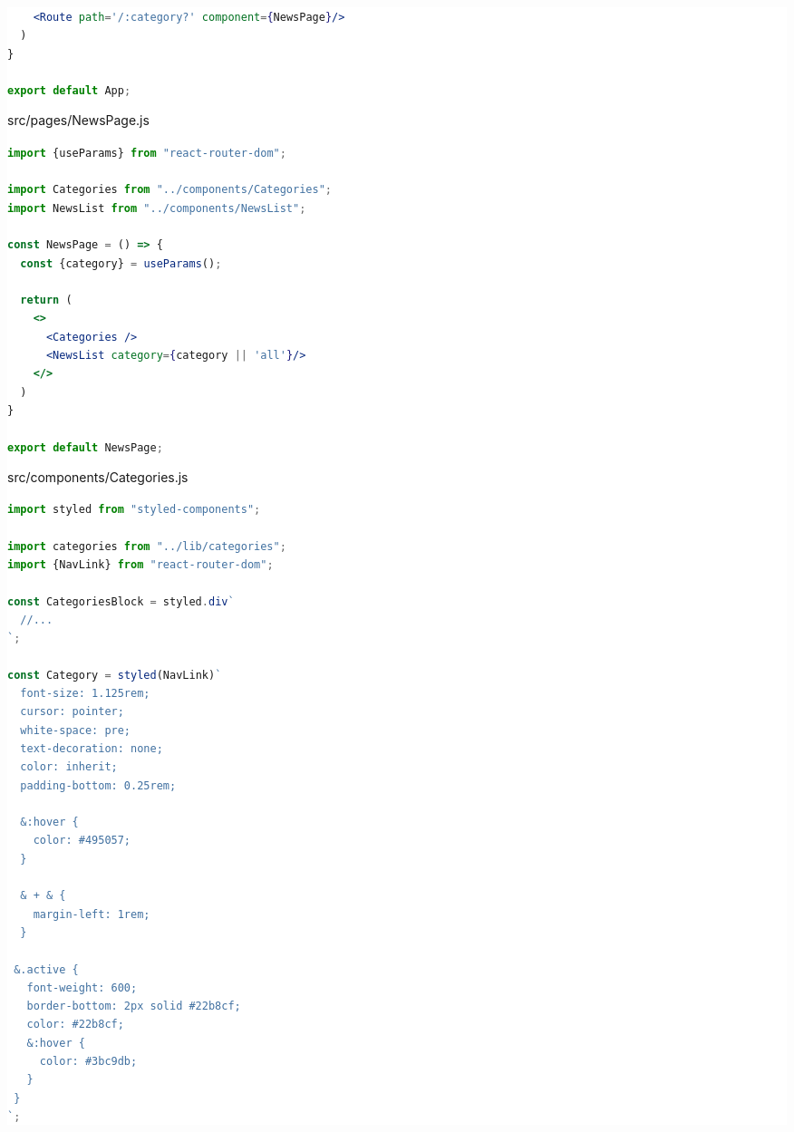 ```jsx
    <Route path='/:category?' component={NewsPage}/>
  )
}

export default App;

```
src/pages/NewsPage.js
```jsx
import {useParams} from "react-router-dom";

import Categories from "../components/Categories";
import NewsList from "../components/NewsList";

const NewsPage = () => {
  const {category} = useParams();

  return (
    <>
      <Categories />
      <NewsList category={category || 'all'}/>
    </>
  )
}

export default NewsPage;
```
src/components/Categories.js
```jsx
import styled from "styled-components";

import categories from "../lib/categories";
import {NavLink} from "react-router-dom";

const CategoriesBlock = styled.div`
  //...
`;

const Category = styled(NavLink)`
  font-size: 1.125rem;
  cursor: pointer;
  white-space: pre;
  text-decoration: none;
  color: inherit;
  padding-bottom: 0.25rem;
  
  &:hover {
    color: #495057;
  }
  
  & + & {
    margin-left: 1rem;
  }
  
 &.active {
   font-weight: 600;
   border-bottom: 2px solid #22b8cf;
   color: #22b8cf;
   &:hover {
     color: #3bc9db;
   }
 } 
`;

```